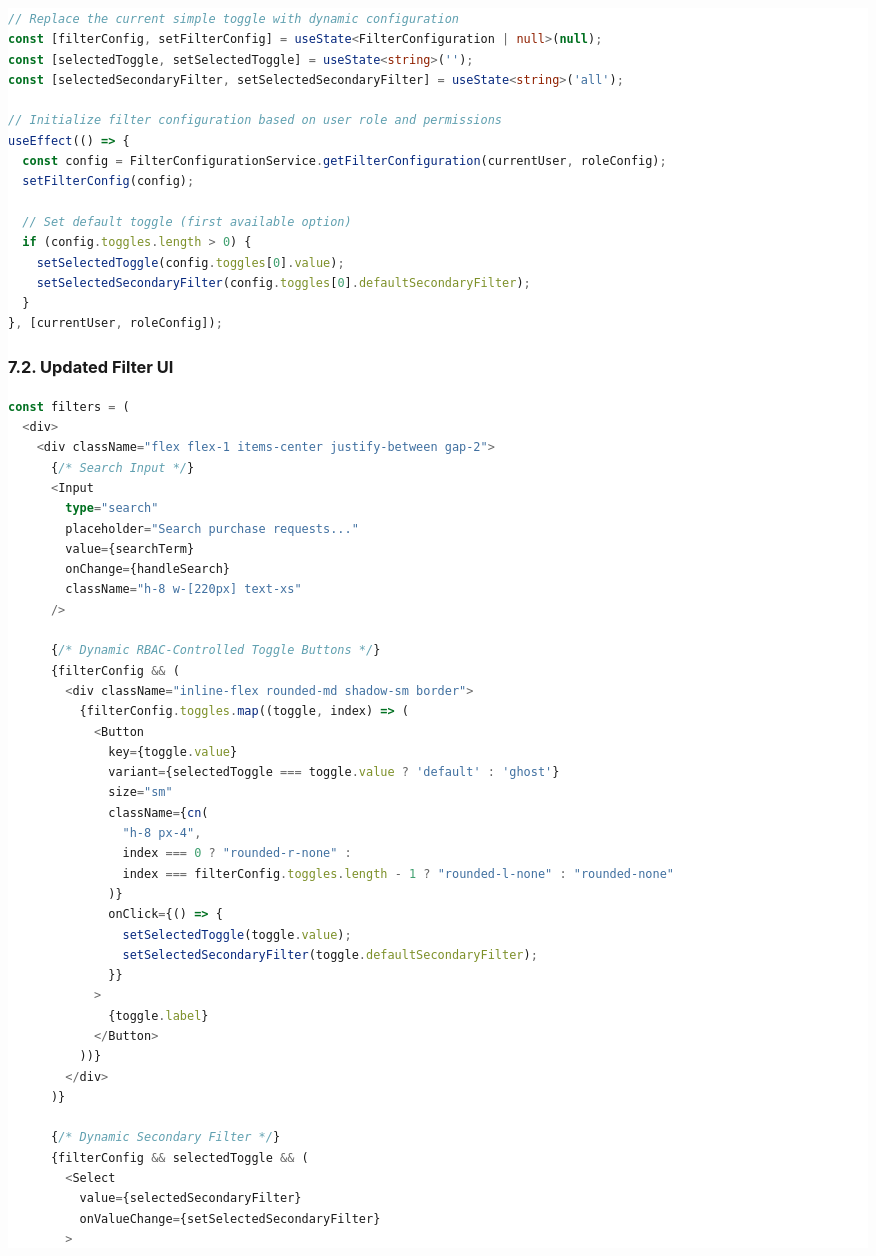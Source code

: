 ```typescript
// Replace the current simple toggle with dynamic configuration
const [filterConfig, setFilterConfig] = useState<FilterConfiguration | null>(null);
const [selectedToggle, setSelectedToggle] = useState<string>('');
const [selectedSecondaryFilter, setSelectedSecondaryFilter] = useState<string>('all');

// Initialize filter configuration based on user role and permissions
useEffect(() => {
  const config = FilterConfigurationService.getFilterConfiguration(currentUser, roleConfig);
  setFilterConfig(config);
  
  // Set default toggle (first available option)
  if (config.toggles.length > 0) {
    setSelectedToggle(config.toggles[0].value);
    setSelectedSecondaryFilter(config.toggles[0].defaultSecondaryFilter);
  }
}, [currentUser, roleConfig]);
```

### 7.2. Updated Filter UI

```typescript
const filters = (
  <div>
    <div className="flex flex-1 items-center justify-between gap-2">
      {/* Search Input */}
      <Input
        type="search"
        placeholder="Search purchase requests..."
        value={searchTerm}
        onChange={handleSearch}
        className="h-8 w-[220px] text-xs"
      />
      
      {/* Dynamic RBAC-Controlled Toggle Buttons */}
      {filterConfig && (
        <div className="inline-flex rounded-md shadow-sm border">
          {filterConfig.toggles.map((toggle, index) => (
            <Button
              key={toggle.value}
              variant={selectedToggle === toggle.value ? 'default' : 'ghost'}
              size="sm"
              className={cn(
                "h-8 px-4",
                index === 0 ? "rounded-r-none" : 
                index === filterConfig.toggles.length - 1 ? "rounded-l-none" : "rounded-none"
              )}
              onClick={() => {
                setSelectedToggle(toggle.value);
                setSelectedSecondaryFilter(toggle.defaultSecondaryFilter);
              }}
            >
              {toggle.label}
            </Button>
          ))}
        </div>
      )}
      
      {/* Dynamic Secondary Filter */}
      {filterConfig && selectedToggle && (
        <Select
          value={selectedSecondaryFilter}
          onValueChange={setSelectedSecondaryFilter}
        >
```